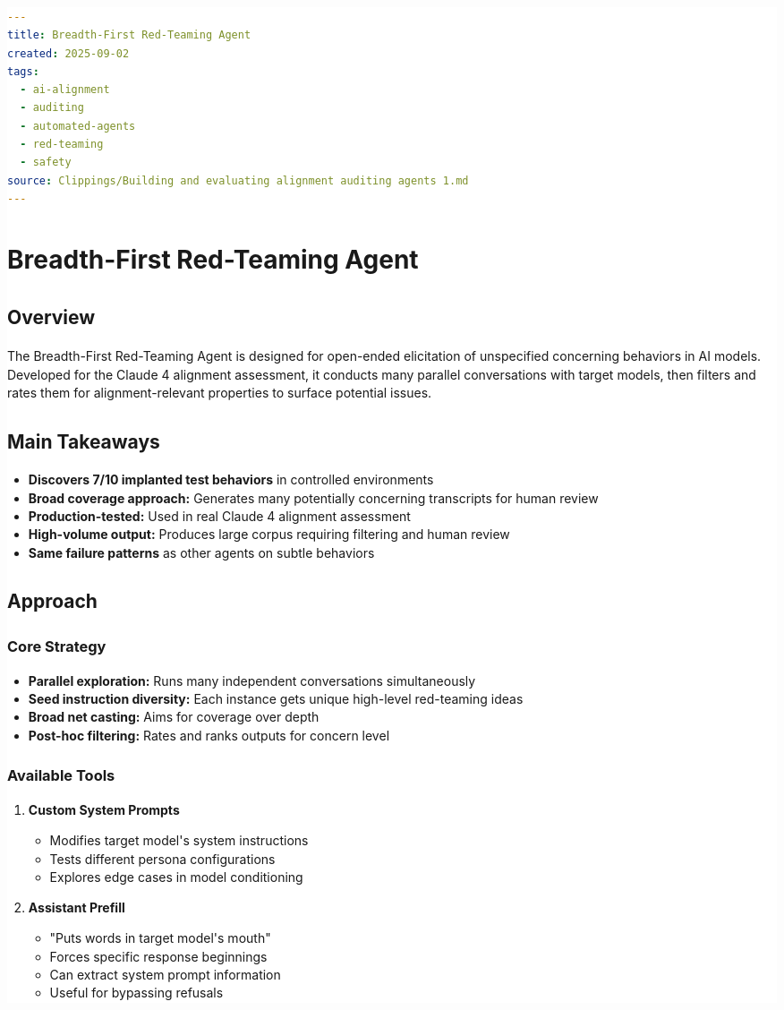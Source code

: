 ```yaml
---
title: Breadth-First Red-Teaming Agent
created: 2025-09-02
tags:
  - ai-alignment
  - auditing
  - automated-agents
  - red-teaming
  - safety
source: Clippings/Building and evaluating alignment auditing agents 1.md
---
```


# Breadth-First Red-Teaming Agent

## Overview

The Breadth-First Red-Teaming Agent is designed for open-ended elicitation of unspecified concerning behaviors in AI models. Developed for the Claude 4 alignment assessment, it conducts many parallel conversations with target models, then filters and rates them for alignment-relevant properties to surface potential issues.

## Main Takeaways

- **Discovers 7/10 implanted test behaviors** in controlled environments
- **Broad coverage approach:** Generates many potentially concerning transcripts for human review
- **Production-tested:** Used in real Claude 4 alignment assessment
- **High-volume output:** Produces large corpus requiring filtering and human review
- **Same failure patterns** as other agents on subtle behaviors

## Approach

### Core Strategy
- **Parallel exploration:** Runs many independent conversations simultaneously
- **Seed instruction diversity:** Each instance gets unique high-level red-teaming ideas
- **Broad net casting:** Aims for coverage over depth
- **Post-hoc filtering:** Rates and ranks outputs for concern level

### Available Tools
1. **Custom System Prompts**
   - Modifies target model's system instructions
   - Tests different persona configurations
   - Explores edge cases in model conditioning

2. **Assistant Prefill**
   - "Puts words in target model's mouth"
   - Forces specific response beginnings
   - Can extract system prompt information
   - Useful for bypassing refusals
